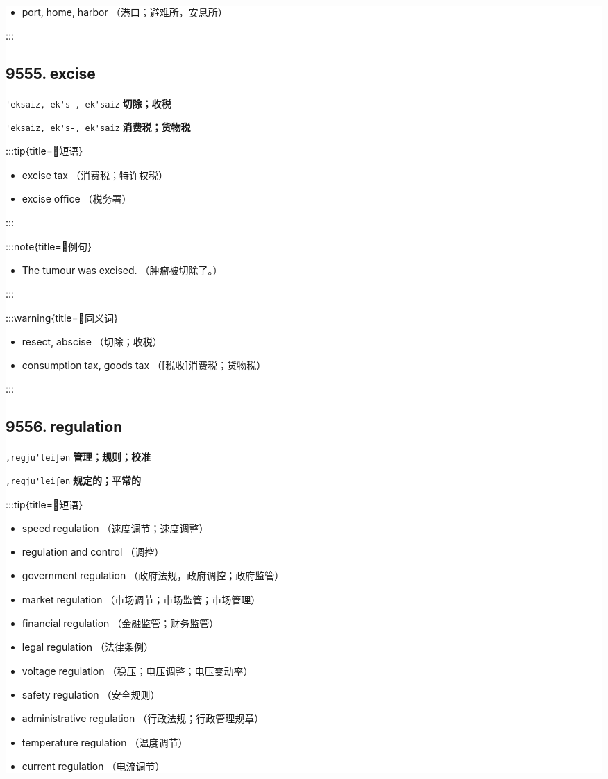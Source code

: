 - port, home, harbor （港口；避难所，安息所）

:::


## 9555. excise

`'eksaiz, ek's-, ek'saiz`  **切除；收税**

`'eksaiz, ek's-, ek'saiz`  **消费税；货物税**

:::tip{title=🤩短语}

- excise tax （消费税；特许权税）

- excise office （税务署）

:::

:::note{title=🎤例句}

- The tumour was excised. （肿瘤被切除了。）

:::

:::warning{title=🤔同义词}

- resect, abscise （切除；收税）

- consumption tax, goods tax （[税收]消费税；货物税）

:::


## 9556. regulation

`,reɡju'leiʃən`  **管理；规则；校准**

`,reɡju'leiʃən`  **规定的；平常的**

:::tip{title=🤩短语}

- speed regulation （速度调节；速度调整）

- regulation and control （调控）

- government regulation （政府法规，政府调控；政府监管）

- market regulation （市场调节；市场监管；市场管理）

- financial regulation （金融监管；财务监管）

- legal regulation （法律条例）

- voltage regulation （稳压；电压调整；电压变动率）

- safety regulation （安全规则）

- administrative regulation （行政法规；行政管理规章）

- temperature regulation （温度调节）

- current regulation （电流调节）
